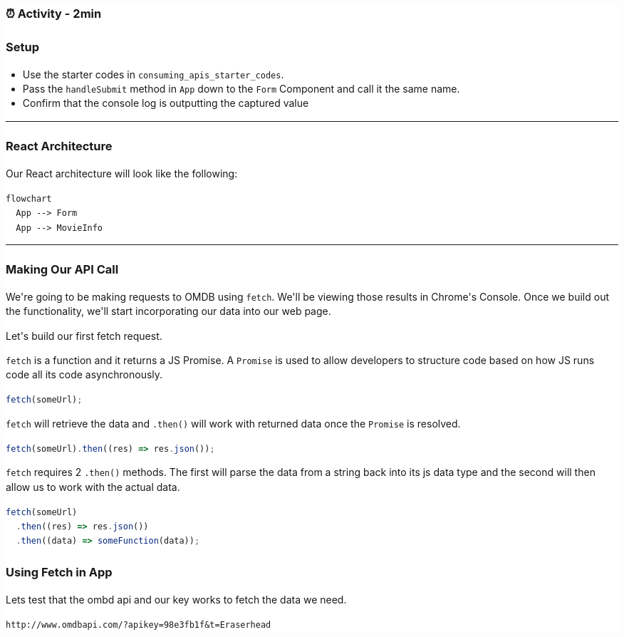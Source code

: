 ### :alarm_clock: Activity - 2min

### Setup

- Use the starter codes in `consuming_apis_starter_codes`.
- Pass the `handleSubmit` method in `App` down to the `Form` Component and call it the same name.
- Confirm that the console log is outputting the captured value

---

### React Architecture

Our React architecture will look like the following:

```mermaid
flowchart
  App --> Form
  App --> MovieInfo
```

---

### Making Our API Call

We're going to be making requests to OMDB using `fetch`. We'll be viewing those results in Chrome's Console. Once we build out the functionality, we'll start incorporating our data into our web page.

Let's build our first fetch request.

`fetch` is a function and it returns a JS Promise. A `Promise` is used to allow developers to structure code based on how JS runs code all its code asynchronously.

```js
fetch(someUrl);
```

`fetch` will retrieve the data and `.then()` will work with returned data once the `Promise` is resolved.

```js
fetch(someUrl).then((res) => res.json());
```

`fetch` requires 2 `.then()` methods. The first will parse the data from a string back into its js data type and the second will then allow us to work with the actual data.

```js
fetch(someUrl)
  .then((res) => res.json())
  .then((data) => someFunction(data));
```

### Using Fetch in App

Lets test that the ombd api and our key works to fetch the data we need.

```url
http://www.omdbapi.com/?apikey=98e3fb1f&t=Eraserhead
```
